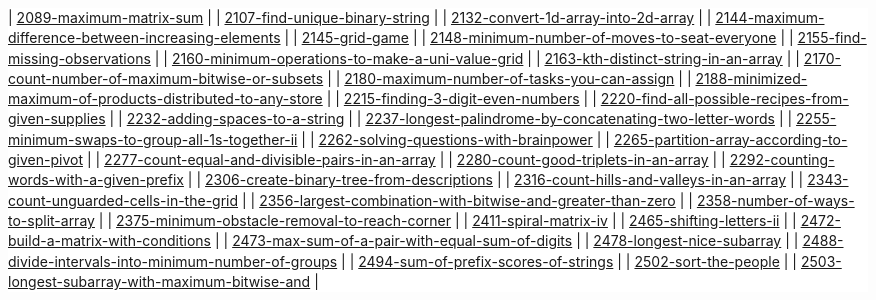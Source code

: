 | [2089-maximum-matrix-sum](https://github.com/godspell/Leetcode/tree/master/2089-maximum-matrix-sum) |
| [2107-find-unique-binary-string](https://github.com/godspell/Leetcode/tree/master/2107-find-unique-binary-string) |
| [2132-convert-1d-array-into-2d-array](https://github.com/godspell/Leetcode/tree/master/2132-convert-1d-array-into-2d-array) |
| [2144-maximum-difference-between-increasing-elements](https://github.com/godspell/Leetcode/tree/master/2144-maximum-difference-between-increasing-elements) |
| [2145-grid-game](https://github.com/godspell/Leetcode/tree/master/2145-grid-game) |
| [2148-minimum-number-of-moves-to-seat-everyone](https://github.com/godspell/Leetcode/tree/master/2148-minimum-number-of-moves-to-seat-everyone) |
| [2155-find-missing-observations](https://github.com/godspell/Leetcode/tree/master/2155-find-missing-observations) |
| [2160-minimum-operations-to-make-a-uni-value-grid](https://github.com/godspell/Leetcode/tree/master/2160-minimum-operations-to-make-a-uni-value-grid) |
| [2163-kth-distinct-string-in-an-array](https://github.com/godspell/Leetcode/tree/master/2163-kth-distinct-string-in-an-array) |
| [2170-count-number-of-maximum-bitwise-or-subsets](https://github.com/godspell/Leetcode/tree/master/2170-count-number-of-maximum-bitwise-or-subsets) |
| [2180-maximum-number-of-tasks-you-can-assign](https://github.com/godspell/Leetcode/tree/master/2180-maximum-number-of-tasks-you-can-assign) |
| [2188-minimized-maximum-of-products-distributed-to-any-store](https://github.com/godspell/Leetcode/tree/master/2188-minimized-maximum-of-products-distributed-to-any-store) |
| [2215-finding-3-digit-even-numbers](https://github.com/godspell/Leetcode/tree/master/2215-finding-3-digit-even-numbers) |
| [2220-find-all-possible-recipes-from-given-supplies](https://github.com/godspell/Leetcode/tree/master/2220-find-all-possible-recipes-from-given-supplies) |
| [2232-adding-spaces-to-a-string](https://github.com/godspell/Leetcode/tree/master/2232-adding-spaces-to-a-string) |
| [2237-longest-palindrome-by-concatenating-two-letter-words](https://github.com/godspell/Leetcode/tree/master/2237-longest-palindrome-by-concatenating-two-letter-words) |
| [2255-minimum-swaps-to-group-all-1s-together-ii](https://github.com/godspell/Leetcode/tree/master/2255-minimum-swaps-to-group-all-1s-together-ii) |
| [2262-solving-questions-with-brainpower](https://github.com/godspell/Leetcode/tree/master/2262-solving-questions-with-brainpower) |
| [2265-partition-array-according-to-given-pivot](https://github.com/godspell/Leetcode/tree/master/2265-partition-array-according-to-given-pivot) |
| [2277-count-equal-and-divisible-pairs-in-an-array](https://github.com/godspell/Leetcode/tree/master/2277-count-equal-and-divisible-pairs-in-an-array) |
| [2280-count-good-triplets-in-an-array](https://github.com/godspell/Leetcode/tree/master/2280-count-good-triplets-in-an-array) |
| [2292-counting-words-with-a-given-prefix](https://github.com/godspell/Leetcode/tree/master/2292-counting-words-with-a-given-prefix) |
| [2306-create-binary-tree-from-descriptions](https://github.com/godspell/Leetcode/tree/master/2306-create-binary-tree-from-descriptions) |
| [2316-count-hills-and-valleys-in-an-array](https://github.com/godspell/Leetcode/tree/master/2316-count-hills-and-valleys-in-an-array) |
| [2343-count-unguarded-cells-in-the-grid](https://github.com/godspell/Leetcode/tree/master/2343-count-unguarded-cells-in-the-grid) |
| [2356-largest-combination-with-bitwise-and-greater-than-zero](https://github.com/godspell/Leetcode/tree/master/2356-largest-combination-with-bitwise-and-greater-than-zero) |
| [2358-number-of-ways-to-split-array](https://github.com/godspell/Leetcode/tree/master/2358-number-of-ways-to-split-array) |
| [2375-minimum-obstacle-removal-to-reach-corner](https://github.com/godspell/Leetcode/tree/master/2375-minimum-obstacle-removal-to-reach-corner) |
| [2411-spiral-matrix-iv](https://github.com/godspell/Leetcode/tree/master/2411-spiral-matrix-iv) |
| [2465-shifting-letters-ii](https://github.com/godspell/Leetcode/tree/master/2465-shifting-letters-ii) |
| [2472-build-a-matrix-with-conditions](https://github.com/godspell/Leetcode/tree/master/2472-build-a-matrix-with-conditions) |
| [2473-max-sum-of-a-pair-with-equal-sum-of-digits](https://github.com/godspell/Leetcode/tree/master/2473-max-sum-of-a-pair-with-equal-sum-of-digits) |
| [2478-longest-nice-subarray](https://github.com/godspell/Leetcode/tree/master/2478-longest-nice-subarray) |
| [2488-divide-intervals-into-minimum-number-of-groups](https://github.com/godspell/Leetcode/tree/master/2488-divide-intervals-into-minimum-number-of-groups) |
| [2494-sum-of-prefix-scores-of-strings](https://github.com/godspell/Leetcode/tree/master/2494-sum-of-prefix-scores-of-strings) |
| [2502-sort-the-people](https://github.com/godspell/Leetcode/tree/master/2502-sort-the-people) |
| [2503-longest-subarray-with-maximum-bitwise-and](https://github.com/godspell/Leetcode/tree/master/2503-longest-subarray-with-maximum-bitwise-and) |